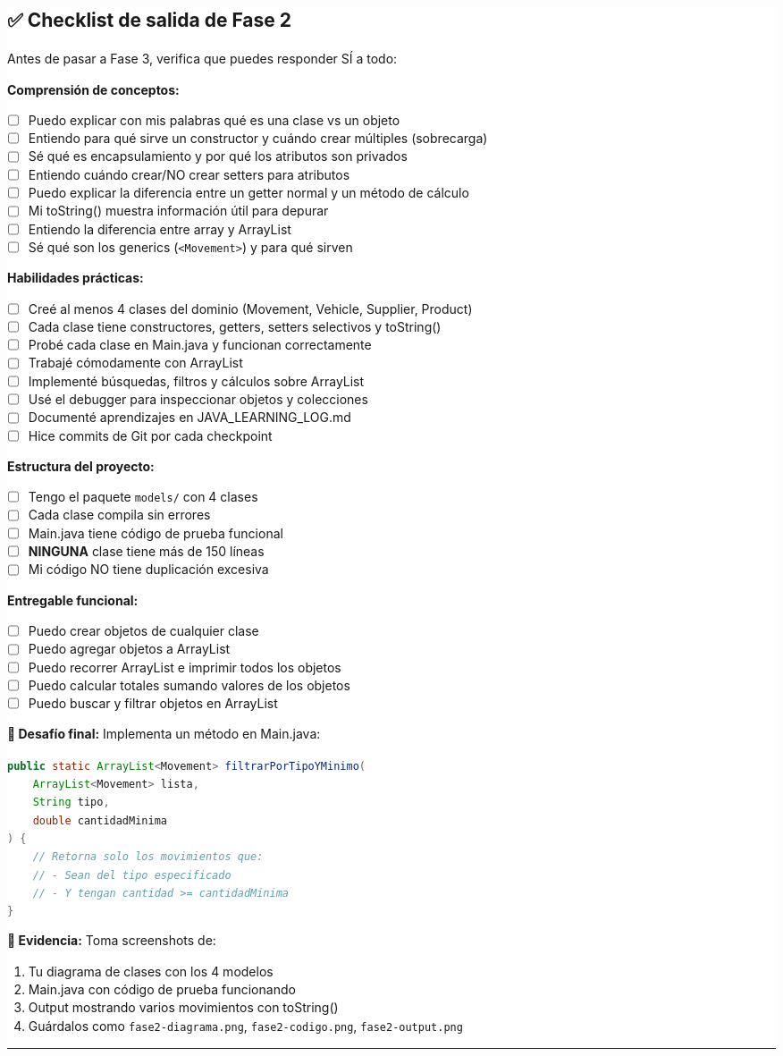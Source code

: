 
## ✅ Checklist de salida de Fase 2

Antes de pasar a Fase 3, verifica que puedes responder SÍ a todo:

**Comprensión de conceptos:**
- [ ] Puedo explicar con mis palabras qué es una clase vs un objeto
- [ ] Entiendo para qué sirve un constructor y cuándo crear múltiples (sobrecarga)
- [ ] Sé qué es encapsulamiento y por qué los atributos son privados
- [ ] Entiendo cuándo crear/NO crear setters para atributos
- [ ] Puedo explicar la diferencia entre un getter normal y un método de cálculo
- [ ] Mi toString() muestra información útil para depurar
- [ ] Entiendo la diferencia entre array y ArrayList
- [ ] Sé qué son los generics (`<Movement>`) y para qué sirven

**Habilidades prácticas:**
- [ ] Creé al menos 4 clases del dominio (Movement, Vehicle, Supplier, Product)
- [ ] Cada clase tiene constructores, getters, setters selectivos y toString()
- [ ] Probé cada clase en Main.java y funcionan correctamente
- [ ] Trabajé cómodamente con ArrayList<Movement>
- [ ] Implementé búsquedas, filtros y cálculos sobre ArrayList
- [ ] Usé el debugger para inspeccionar objetos y colecciones
- [ ] Documenté aprendizajes en JAVA_LEARNING_LOG.md
- [ ] Hice commits de Git por cada checkpoint

**Estructura del proyecto:**
- [ ] Tengo el paquete `models/` con 4 clases
- [ ] Cada clase compila sin errores
- [ ] Main.java tiene código de prueba funcional
- [ ] **NINGUNA** clase tiene más de 150 líneas
- [ ] Mi código NO tiene duplicación excesiva

**Entregable funcional:**
- [ ] Puedo crear objetos de cualquier clase
- [ ] Puedo agregar objetos a ArrayList
- [ ] Puedo recorrer ArrayList e imprimir todos los objetos
- [ ] Puedo calcular totales sumando valores de los objetos
- [ ] Puedo buscar y filtrar objetos en ArrayList

**🎯 Desafío final:**
Implementa un método en Main.java:
```java
public static ArrayList<Movement> filtrarPorTipoYMinimo(
    ArrayList<Movement> lista, 
    String tipo, 
    double cantidadMinima
) {
    // Retorna solo los movimientos que:
    // - Sean del tipo especificado
    // - Y tengan cantidad >= cantidadMinima
}
```

**📸 Evidencia:**
Toma screenshots de:
1. Tu diagrama de clases con los 4 modelos
2. Main.java con código de prueba funcionando
3. Output mostrando varios movimientos con toString()
4. Guárdalos como `fase2-diagrama.png`, `fase2-codigo.png`, `fase2-output.png`

---